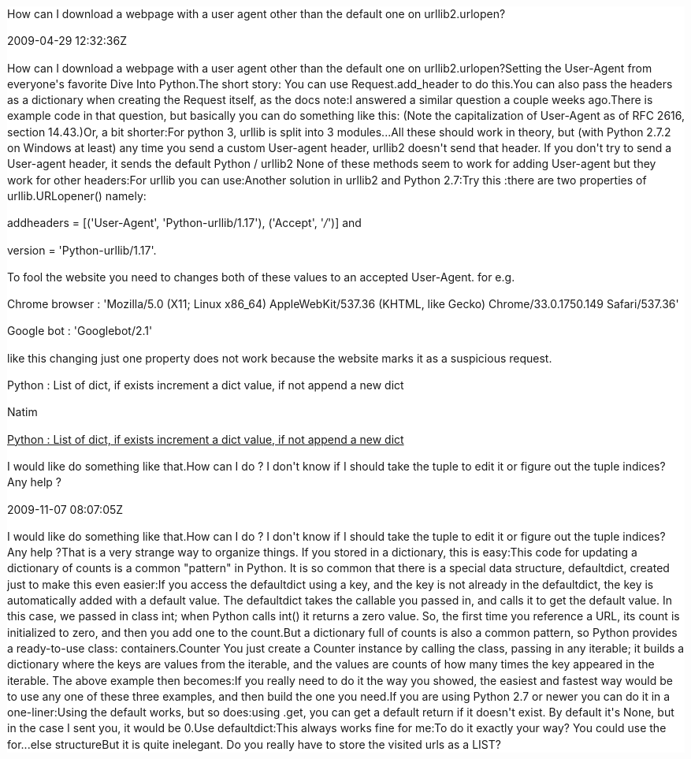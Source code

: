 How can I download a webpage with a user agent other than the default one on urllib2.urlopen?

2009-04-29 12:32:36Z

How can I download a webpage with a user agent other than the default one on urllib2.urlopen?Setting the User-Agent from everyone's favorite Dive Into Python.The short story: You can use Request.add_header to do this.You can also pass the headers as a dictionary when creating the Request itself, as the docs note:I answered a similar question a couple weeks ago.There is example code in that question, but basically you can do something like this: (Note the capitalization of User-Agent as of RFC 2616, section 14.43.)Or, a bit shorter:For python 3, urllib is split into 3 modules...All these should work in theory, but (with Python 2.7.2 on Windows at least) any time you send a custom User-agent header, urllib2 doesn't send that header.  If you don't try to send a User-agent header, it sends the default Python / urllib2 None of these methods seem to work for adding User-agent but they work for other headers:For urllib you can use:Another solution in urllib2 and Python 2.7:Try this :there are two properties of urllib.URLopener() namely:

addheaders = [('User-Agent', 'Python-urllib/1.17'), ('Accept', '*/*')] and

version = 'Python-urllib/1.17'.

To fool the website you need to changes both of these values to an accepted User-Agent. for e.g.

Chrome browser : 'Mozilla/5.0 (X11; Linux x86_64) AppleWebKit/537.36 (KHTML, like Gecko) Chrome/33.0.1750.149 Safari/537.36'

Google bot : 'Googlebot/2.1'

like this  changing just one property does not work because the website marks it as a suspicious request.

Python : List of dict, if exists increment a dict value, if not append a new dict

Natim

[Python : List of dict, if exists increment a dict value, if not append a new dict](https://stackoverflow.com/questions/1692388/python-list-of-dict-if-exists-increment-a-dict-value-if-not-append-a-new-dic)

I would like do something like that.How can I do ? I don't know if I should take the tuple to edit it or figure out the tuple indices?Any help ?

2009-11-07 08:07:05Z

I would like do something like that.How can I do ? I don't know if I should take the tuple to edit it or figure out the tuple indices?Any help ?That is a very strange way to organize things.  If you stored in a dictionary, this is easy:This code for updating a dictionary of counts is a common "pattern" in Python.  It is so common that there is a special data structure, defaultdict, created just to make this even easier:If you access the defaultdict using a key, and the key is not already in the defaultdict, the key is automatically added with a default value.  The defaultdict takes the callable you passed in, and calls it to get the default value.  In this case, we passed in class int; when Python calls int() it returns a zero value.  So, the first time you reference a URL, its count is initialized to zero, and then you add one to the count.But a dictionary full of counts is also a common pattern, so Python provides a ready-to-use class: containers.Counter  You just create a Counter instance by calling the class, passing in any iterable; it builds a dictionary where the keys are values from the iterable, and the values are counts of how many times the key appeared in the iterable.  The above example then becomes:If you really need to do it the way you showed, the easiest and fastest way would be to use any one of these three examples, and then build the one you need.If you are using Python 2.7 or newer you can do it in a one-liner:Using the default works, but so does:using .get, you can get a default return if it doesn't exist. By default it's None, but in the case I sent you, it would be 0.Use defaultdict:This always works fine for me:To do it exactly your way? You could use the for...else structureBut it is quite inelegant. Do you really have to store the visited urls as a LIST?
